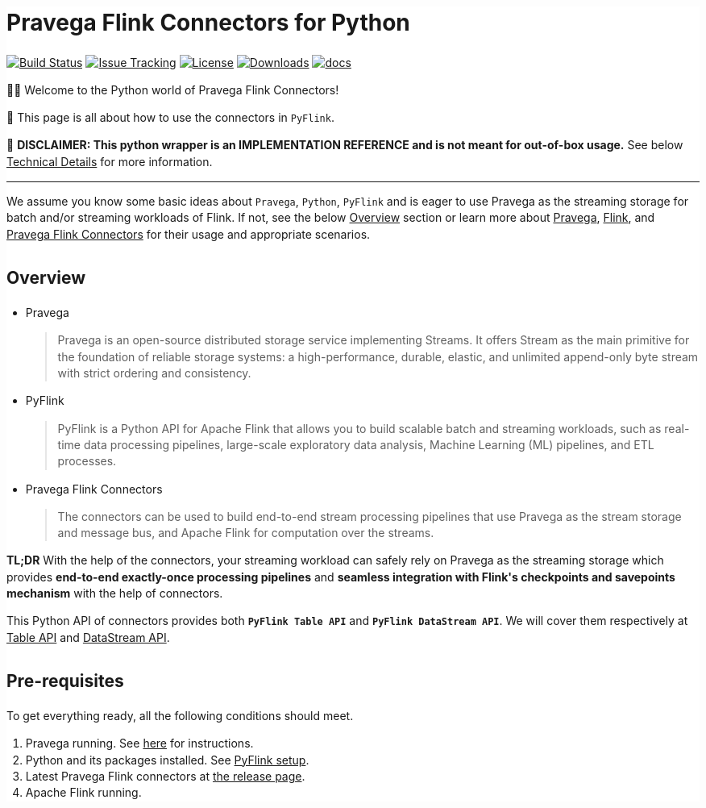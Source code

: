 

# Pravega Flink Connectors for Python

[![Build Status](https://img.shields.io/github/workflow/status/pravega/flink-connectors/build)](https://github.com/pravega/flink-connectors/actions/workflows/build.yml?query=branch%3Amaster) [![Issue Tracking](https://img.shields.io/github/issues/pravega/flink-connectors)](https://github.com/pravega/flink-connectors/issues) [![License](https://img.shields.io/github/license/pravega/flink-connectors)](https://github.com/pravega/flink-connectors/blob/master/LICENSE) [![Downloads](https://img.shields.io/github/downloads/pravega/flink-connectors/total)](https://github.com/pravega/flink-connectors/releases) [![docs](https://img.shields.io/static/v1?label=docs&message=see-latest&color=blue)](https://github.com/pravega/flink-connectors/tree/master/documentation/src/docs)

👏🎉 Welcome to the Python world of Pravega Flink Connectors!

🧾 This page is all about how to use the connectors in `PyFlink`.

🚨 **DISCLAIMER: This python wrapper is an IMPLEMENTATION REFERENCE and is not meant for out-of-box usage.** See below [Technical Details](#Technical-Details) for more information.

---

We assume you know some basic ideas about `Pravega`, `Python`, `PyFlink` and is eager to use Pravega as the streaming storage for batch and/or streaming workloads of Flink.
If not, see the below [Overview](#Overview) section or learn more about [Pravega](https://pravega.io/), [Flink](https://flink.apache.org/), and [Pravega Flink Connectors](https://github.com/pravega/flink-connectors) for their usage and appropriate scenarios.

## Overview

* Pravega
  > Pravega is an open-source distributed storage service implementing Streams. It offers Stream as the main primitive for the foundation of reliable storage systems: a high-performance, durable, elastic, and unlimited append-only byte stream with strict ordering and consistency.
* PyFlink
  > PyFlink is a Python API for Apache Flink that allows you to build scalable batch and streaming workloads, such as real-time data processing pipelines, large-scale exploratory data analysis, Machine Learning (ML) pipelines, and ETL processes.
* Pravega Flink Connectors
  > The connectors can be used to build end-to-end stream processing pipelines that use Pravega as the stream storage and message bus, and Apache Flink for computation over the streams.

**TL;DR** With the help of the connectors, your streaming workload can safely rely on Pravega as the streaming storage which provides **end-to-end exactly-once processing pipelines** and **seamless integration with Flink's checkpoints and savepoints mechanism** with the help of connectors.

This Python API of connectors provides both **`PyFlink Table API`** and **`PyFlink DataStream API`**. We will cover them respectively at [Table API](#Table-API) and [DataStream API](#DataStream-API).

## Pre-requisites

To get everything ready, all the following conditions should meet.

1. Pravega running. See [here](http://pravega.io/docs/latest/getting-started/) for instructions.
2. Python and its packages installed. See [PyFlink setup](https://ci.apache.org/projects/flink/flink-docs-stable/docs/dev/python/installation/).
3. Latest Pravega Flink connectors at [the release page](https://github.com/pravega/flink-connectors/releases).
4. Apache Flink running.
